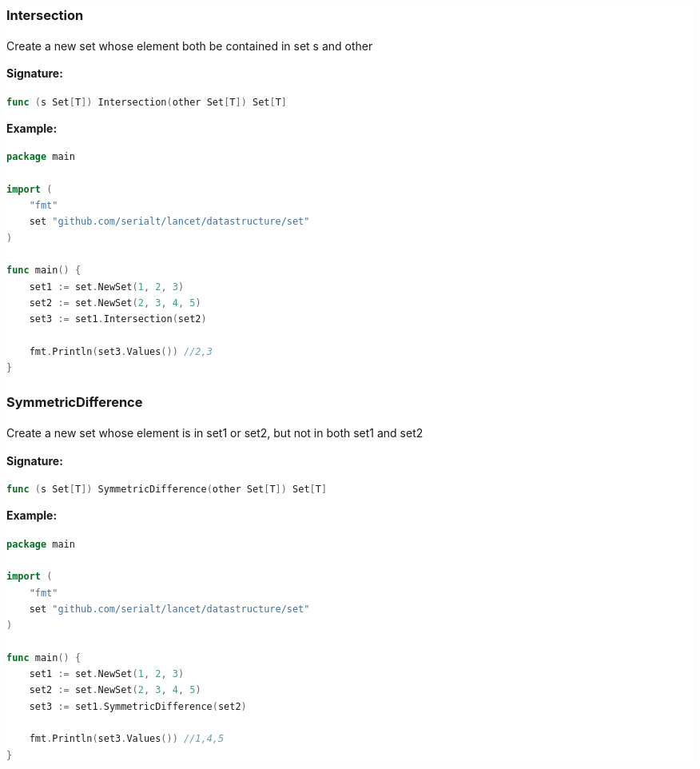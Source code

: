 ### <span id="Intersection">Intersection</span>

<p>Create a new set whose element both be contained in set s and other</p>

<b>Signature:</b>

```go
func (s Set[T]) Intersection(other Set[T]) Set[T]
```

<b>Example:</b>

```go
package main

import (
    "fmt"
    set "github.com/serialt/lancet/datastructure/set"
)

func main() {
    set1 := set.NewSet(1, 2, 3)
    set2 := set.NewSet(2, 3, 4, 5)
    set3 := set1.Intersection(set2)

    fmt.Println(set3.Values()) //2,3
}
```

### <span id="SymmetricDifference">SymmetricDifference</span>

<p>Create a new set whose element is in set1 or set2, but not in both set1 and set2</p>

<b>Signature:</b>

```go
func (s Set[T]) SymmetricDifference(other Set[T]) Set[T]
```

<b>Example:</b>

```go
package main

import (
    "fmt"
    set "github.com/serialt/lancet/datastructure/set"
)

func main() {
    set1 := set.NewSet(1, 2, 3)
    set2 := set.NewSet(2, 3, 4, 5)
    set3 := set1.SymmetricDifference(set2)

    fmt.Println(set3.Values()) //1,4,5
}
```
